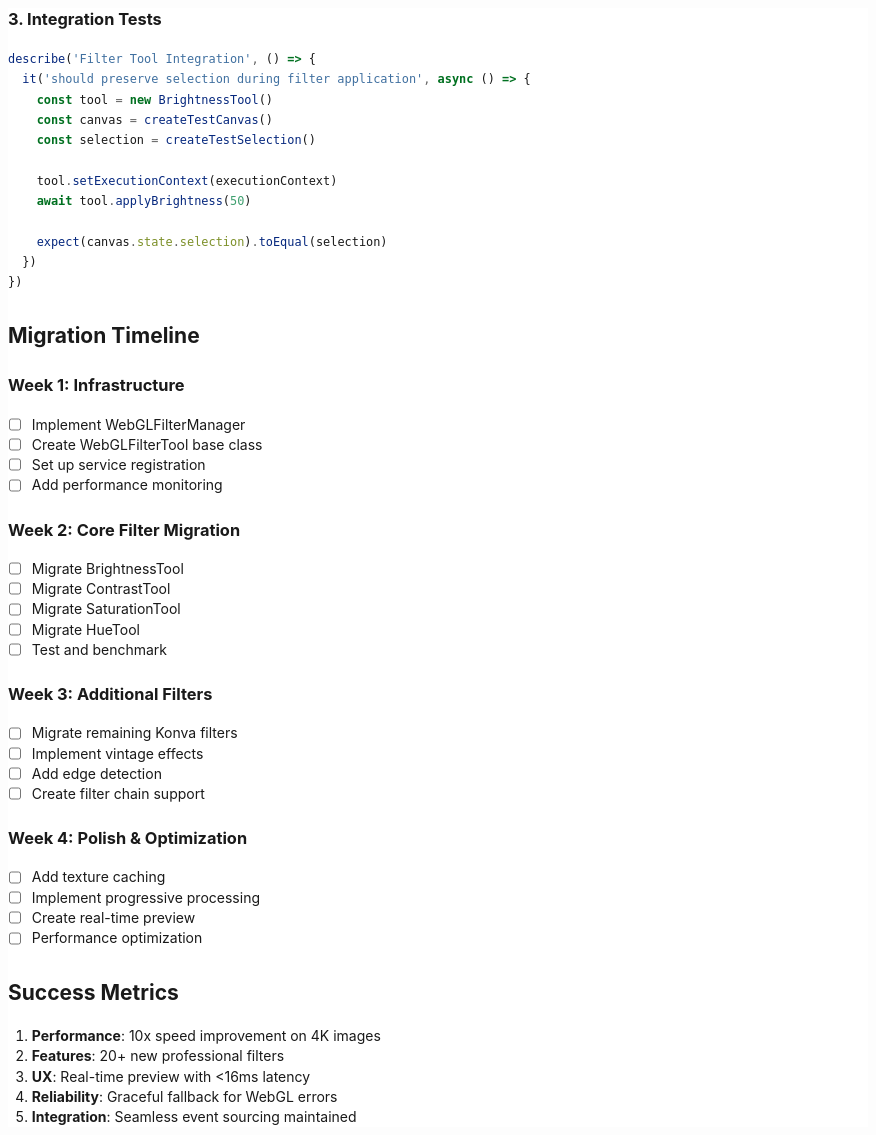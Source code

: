 ### 3. Integration Tests

```typescript
describe('Filter Tool Integration', () => {
  it('should preserve selection during filter application', async () => {
    const tool = new BrightnessTool()
    const canvas = createTestCanvas()
    const selection = createTestSelection()
    
    tool.setExecutionContext(executionContext)
    await tool.applyBrightness(50)
    
    expect(canvas.state.selection).toEqual(selection)
  })
})
```

## Migration Timeline

### Week 1: Infrastructure
- [ ] Implement WebGLFilterManager
- [ ] Create WebGLFilterTool base class
- [ ] Set up service registration
- [ ] Add performance monitoring

### Week 2: Core Filter Migration
- [ ] Migrate BrightnessTool
- [ ] Migrate ContrastTool
- [ ] Migrate SaturationTool
- [ ] Migrate HueTool
- [ ] Test and benchmark

### Week 3: Additional Filters
- [ ] Migrate remaining Konva filters
- [ ] Implement vintage effects
- [ ] Add edge detection
- [ ] Create filter chain support

### Week 4: Polish & Optimization
- [ ] Add texture caching
- [ ] Implement progressive processing
- [ ] Create real-time preview
- [ ] Performance optimization

## Success Metrics

1. **Performance**: 10x speed improvement on 4K images
2. **Features**: 20+ new professional filters
3. **UX**: Real-time preview with <16ms latency
4. **Reliability**: Graceful fallback for WebGL errors
5. **Integration**: Seamless event sourcing maintained

